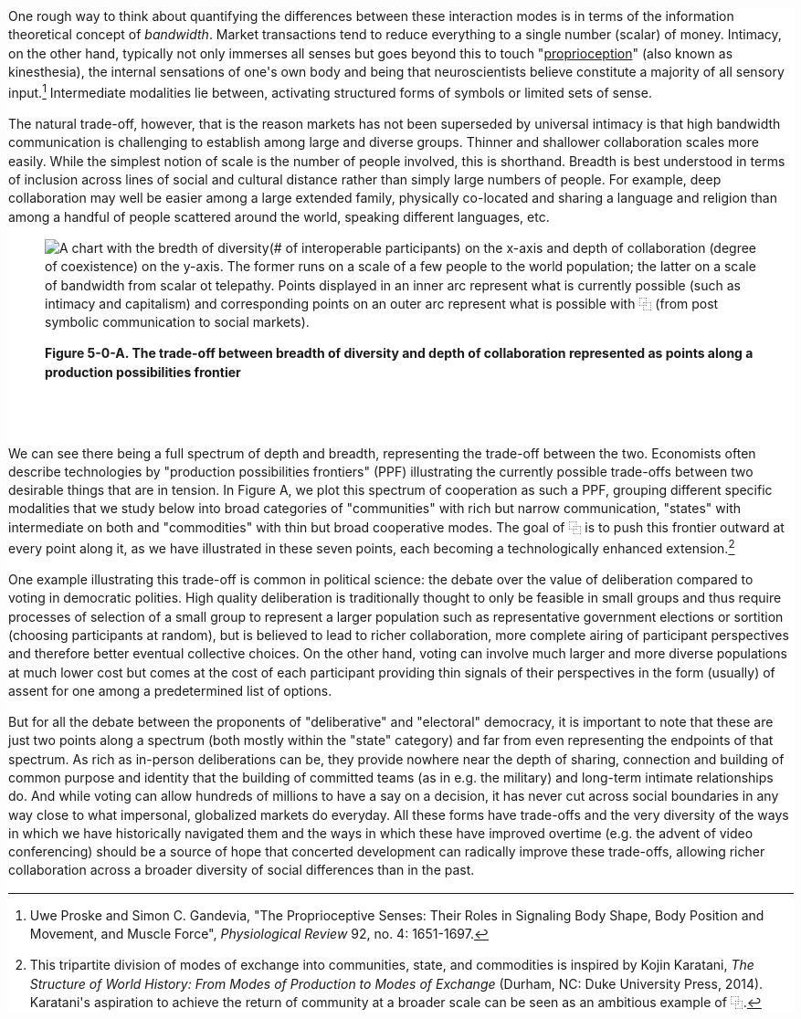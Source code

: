 One rough way to think about quantifying the differences between these interaction modes is in terms of the information theoretical concept of *bandwidth*.  Market transactions tend to reduce everything to a single number (scalar) of money.  Intimacy, on the other hand, typically not only immerses all senses but goes beyond this to touch "[proprioception](https://en.wikipedia.org/wiki/Proprioception)" (also known as kinesthesia), the internal sensations of one's own body and being that neuroscientists believe constitute a majority of all sensory input.[^proprio]  Intermediate modalities lie between, activating structured forms of symbols or limited sets of sense.

[^proprio]: Uwe Proske and Simon C. Gandevia, "The Proprioceptive Senses: Their Roles in Signaling Body Shape, Body Position and Movement, and Muscle Force", *Physiological Review* 92, no. 4: 1651-1697.

The natural trade-off, however, that is the reason markets has not been superseded by universal intimacy is that high bandwidth communication is challenging to establish among large and diverse groups.  Thinner and shallower collaboration scales more easily.  While the simplest notion of scale is the number of people involved, this is shorthand.  Breadth is best understood in terms of inclusion across lines of social and cultural distance rather than simply large numbers of people.  For example, deep collaboration may well be easier among a large extended family, physically co-located and sharing a language and religion than among a handful of people scattered around the world, speaking different languages, etc.

<figure>
<img src="https://raw.githubusercontent.com/pluralitybook/plurality/main/figs/PPF.png" width="100%" alt="A chart with the bredth of diversity(# of interoperable participants) on the x-axis and depth of collaboration (degree of coexistence) on the y-axis. The former runs on a scale of a few people to the world population; the latter on a scale of bandwidth from scalar ot telepathy. Points displayed in an inner arc represent what is currently possible (such as intimacy and capitalism) and corresponding points on an outer arc represent what is possible with ⿻ (from post symbolic communication to social markets).  ">

**<figcaption>Figure 5-0-A. The trade-off between breadth of diversity and depth of collaboration represented as points along a production possibilities frontier</figcaption>**
</figure>
<br></br>

We can see there being a full spectrum of depth and breadth, representing the trade-off between the two. Economists often describe technologies by "production possibilities frontiers" (PPF) illustrating the currently possible trade-offs between two desirable things that are in tension.  In Figure A, we plot this spectrum of cooperation as such a PPF, grouping different specific modalities that we study below into broad categories of "communities" with rich but narrow communication, "states" with intermediate on both and "commodities" with thin but broad cooperative modes. The goal of ⿻ is to push this frontier outward at every point along it, as we have illustrated in these seven points, each becoming a technologically enhanced extension.[^KojinKaratani]

[^KojinKaratani]: This tripartite division of modes of exchange into communities, state, and commodities is inspired by Kojin Karatani, *The Structure of World History: From Modes of Production to Modes of Exchange* (Durham, NC: Duke University Press, 2014). Karatani's aspiration to achieve the return of community at a broader scale can be seen as an ambitious example of ⿻.

One example illustrating this trade-off is common in political science: the debate over the value of deliberation compared to voting in democratic polities.  High quality deliberation is traditionally thought to only be feasible in small groups and thus require processes of selection of a small group to represent a larger population such as representative government elections or sortition (choosing participants at random), but is believed to lead to richer collaboration, more complete airing of participant perspectives and therefore better eventual collective choices.  On the other hand, voting can involve much larger and more diverse populations at much lower cost but comes at the cost of each participant providing thin signals of their perspectives in the form (usually) of assent for one among a predetermined list of options.


But for all the debate between the proponents of "deliberative" and "electoral" democracy, it is important to note that these are just two points along a spectrum (both mostly within the "state" category) and far from even representing the endpoints of that spectrum.  As rich as in-person deliberations can be, they provide nowhere near the depth of sharing, connection and building of common purpose and identity that the building of committed teams (as in e.g. the military) and long-term intimate relationships do.  And while voting can allow hundreds of millions to have a say on a decision, it has never cut across social boundaries in any way close to what impersonal, globalized markets do everyday.  All these forms have trade-offs and the very diversity of the ways in which we have historically navigated them and the ways in which these have improved overtime (e.g. the advent of video conferencing)  should be a source of hope that concerted development can radically improve these trade-offs, allowing richer collaboration across a broader diversity of social differences than in the past.


[^PMP]: Tobin South, Leon Erichsen, Shrey Jain, Petar Maymounkov, Scott Moore and E. Glen Weyl, "Plural Management" (2024) at https://papers.ssrn.com/sol3/papers.cfm?abstract_id=4688040.
[^supermodular]: Divya Siddarth, Matt Prewitt and Glen Weyl, "Beyond Public and Private: Collective Provision Under Conditions of Supermodularity" (2024) at https://cip.org/supermodular.
[^thermo]: The analogy here is even tighter than it might seem at first.  What is usually called "energy" is actually "low entropy"; a uniformly hot system has lots of "energy" but this is not actually useful.   All systems for producing "energy" work by harnessing this low entropy ("diversity") to produce work; such systems also have the advantage of avoiding "uncontrolled" releases of heat through explosions ("conflict").  There is thus a quite literal and direct analogy between ⿻'s goal of harnessing social low entropy and industrialism's goal of harnessing physical low entropy.
[^Galor]: Oded Galor, *The Journey of Humanity: A New History of Wealth and Inequality with Implications for our Future* (New York: Penguin Random House, 2022).
[^Galorpaper]: Quamrul Ashraf and Oded Galor, "The 'Out of Africa' Hypothesis, Human Genetic Diversity, and Comparative Economic Development", *American Economic Review* 103, no.1 (2013): 1-46.
[^MoreGalor]: Oded Galor, Marc Klemp and Daniel Wainstock, "The Impact of the Prehistoric Out of Africa Migration on Cultural Diversity" (2023) at https://www.nber.org/papers/w31274.
[^Wedeen]: Lisa Wedeen, "Conceptualizing Culture: Possibilities for Political Science", *American Political Science Review* 96, no. 4 (2002): 713--728.
[^Hoare]: Randall Hyde, "The Fallacy of Premature Optimization" *Ubiquity* February, 2009 available at https://ubiquity.acm.org/article.cfm?id=1513451.
[^B2B]: Rajesh P. N. Rao, Andrea Stocco, Matthew Bryan, Devapratim Sarma, Tiffany M. Youngquist ,Joseph Wu and Chantel S. Prat, "A Direct Brain-to-Brain Interface in Humans" *PLOS One* 9, no. 11: e111322 at https://doi.org/10.1371/journal.pone.0111332.
[^Approval]: Steven J. Brams and Peter C. Fishburn, "Approval Voting", *American Political Science Review* 72, no. 3: 831-847.
[^Angels]: Nancy L. Rosenblum, *On the Side of the Angels: An Appreciation of Parties and Partisanship* (Princeton, NJ: Princeton University Press, 2010).
[^Fichte]:  This concept is often erroneously attributed to the work of G.W.F. Hegel, but actually originates with Johann Gottlieb Fichte and was not an important part of Hegel's thought. Johann Gottlieb Fichte, "Renzension des Aenesidemus", *Allgemeine Literatur-Zeitung* 11-12 (1794).
[^Ricardo]: David Ricardo, _On the Principles of Political Economy and Taxation_, (London: John Murray, 1817).
[^Disanalogy]: One possible disanalogy is that the Second Law of Thermodynamics implies that in a long-term and broad scope sense, regeneration  can never succeed.  Whether the same applies to diversity is less clear, though given how long term the relevance of the Second Law is, the analogy is quite strong for practical purposes.  In the long run, we're all dead.
[^Levi]: Claude Lévi-Strauss, _The Elementary Structures of Kinship_, (Boston: Beacon Press, 1969).